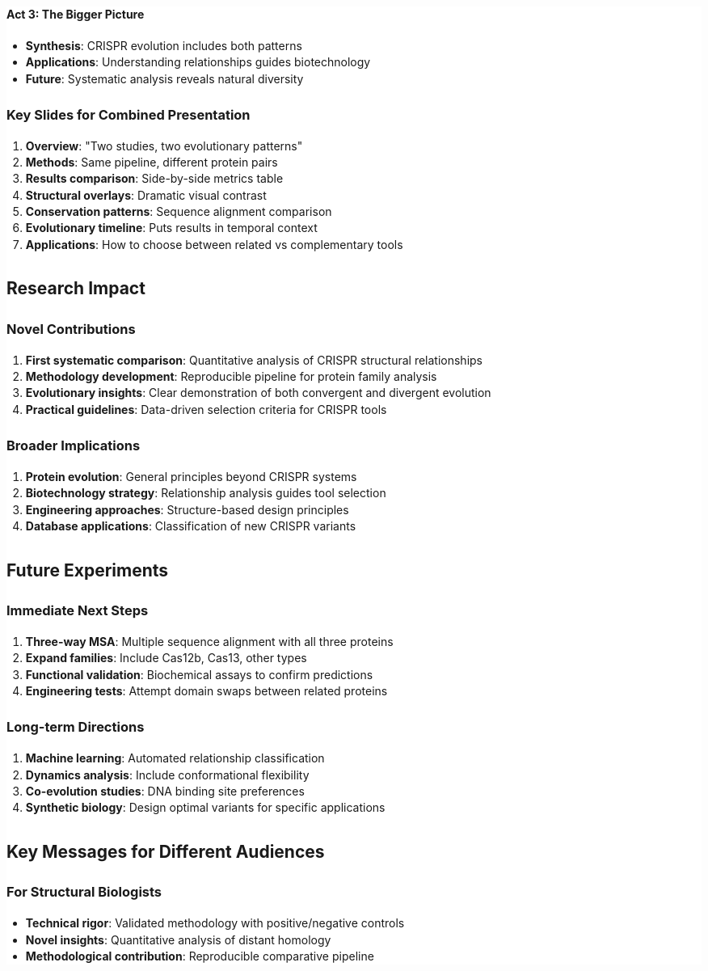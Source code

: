 #### Act 3: The Bigger Picture
- **Synthesis**: CRISPR evolution includes both patterns
- **Applications**: Understanding relationships guides biotechnology
- **Future**: Systematic analysis reveals natural diversity

### Key Slides for Combined Presentation

1. **Overview**: "Two studies, two evolutionary patterns"
2. **Methods**: Same pipeline, different protein pairs
3. **Results comparison**: Side-by-side metrics table
4. **Structural overlays**: Dramatic visual contrast
5. **Conservation patterns**: Sequence alignment comparison
6. **Evolutionary timeline**: Puts results in temporal context
7. **Applications**: How to choose between related vs complementary tools

## Research Impact

### Novel Contributions

1. **First systematic comparison**: Quantitative analysis of CRISPR structural relationships
2. **Methodology development**: Reproducible pipeline for protein family analysis
3. **Evolutionary insights**: Clear demonstration of both convergent and divergent evolution
4. **Practical guidelines**: Data-driven selection criteria for CRISPR tools

### Broader Implications

1. **Protein evolution**: General principles beyond CRISPR systems
2. **Biotechnology strategy**: Relationship analysis guides tool selection
3. **Engineering approaches**: Structure-based design principles
4. **Database applications**: Classification of new CRISPR variants

## Future Experiments

### Immediate Next Steps

1. **Three-way MSA**: Multiple sequence alignment with all three proteins
2. **Expand families**: Include Cas12b, Cas13, other types
3. **Functional validation**: Biochemical assays to confirm predictions
4. **Engineering tests**: Attempt domain swaps between related proteins

### Long-term Directions

1. **Machine learning**: Automated relationship classification
2. **Dynamics analysis**: Include conformational flexibility
3. **Co-evolution studies**: DNA binding site preferences
4. **Synthetic biology**: Design optimal variants for specific applications

## Key Messages for Different Audiences

### For Structural Biologists
- **Technical rigor**: Validated methodology with positive/negative controls
- **Novel insights**: Quantitative analysis of distant homology
- **Methodological contribution**: Reproducible comparative pipeline

